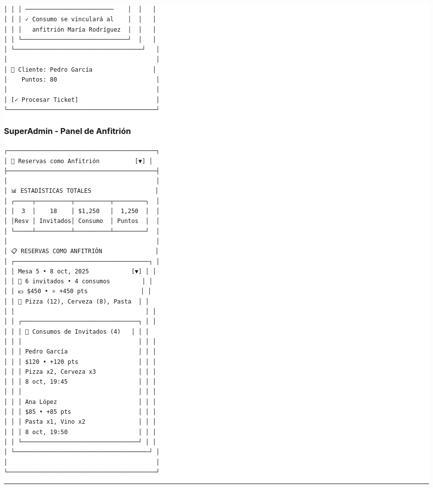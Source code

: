 ```
│ │ │ ─────────────────────────    │  │   │
│ │ │ ✓ Consumo se vinculará al    │  │   │
│ │ │   anfitrión María Rodríguez  │  │   │
│ │ └──────────────────────────────┘  │   │
│ └────────────────────────────────────┘   │
│                                          │
│ 👤 Cliente: Pedro García                 │
│    Puntos: 80                            │
│                                          │
│ [✓ Procesar Ticket]                      │
└──────────────────────────────────────────┘
```

### SuperAdmin - Panel de Anfitrión
```
┌──────────────────────────────────────────┐
│ 🎯 Reservas como Anfitrión          [▼] │
├──────────────────────────────────────────┤
│                                          │
│ 📊 ESTADÍSTICAS TOTALES                  │
│ ┌─────┬──────────┬──────────┬─────────┐  │
│ │  3  │    18    │ $1,250   │  1,250  │  │
│ │Resv │ Invitados│ Consumo  │ Puntos  │  │
│ └─────┴──────────┴──────────┴─────────┘  │
│                                          │
│ 📋 RESERVAS COMO ANFITRIÓN               │
│ ┌──────────────────────────────────────┐ │
│ │ Mesa 5 • 8 oct, 2025            [▼] │ │
│ │ 👥 6 invitados • 4 consumos         │ │
│ │ 💵 $450 • ⭐ +450 pts               │ │
│ │ 🍕 Pizza (12), Cerveza (8), Pasta  │ │
│ │                                     │ │
│ │ ┌─────────────────────────────────┐ │ │
│ │ │ 👥 Consumos de Invitados (4)   │ │ │
│ │ │                                 │ │ │
│ │ │ Pedro García                    │ │ │
│ │ │ $120 • +120 pts                 │ │ │
│ │ │ Pizza x2, Cerveza x3            │ │ │
│ │ │ 8 oct, 19:45                    │ │ │
│ │ │                                 │ │ │
│ │ │ Ana López                       │ │ │
│ │ │ $85 • +85 pts                   │ │ │
│ │ │ Pasta x1, Vino x2               │ │ │
│ │ │ 8 oct, 19:50                    │ │ │
│ │ └─────────────────────────────────┘ │ │
│ └──────────────────────────────────────┘ │
│                                          │
└──────────────────────────────────────────┘
```

---
